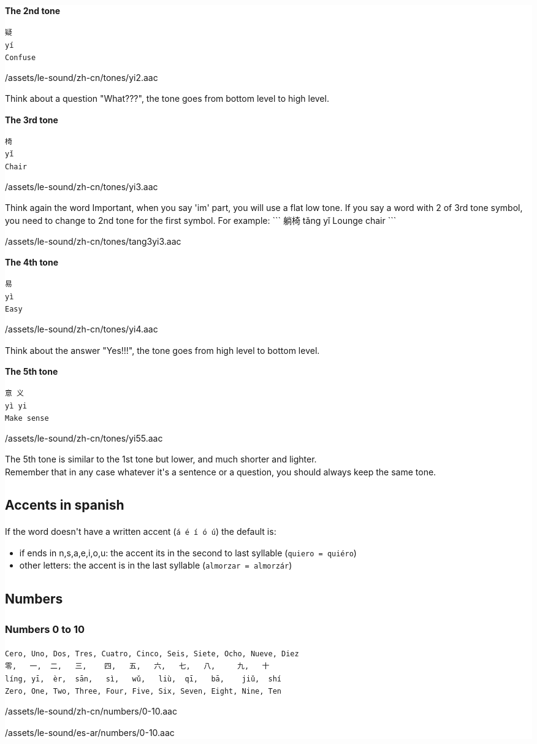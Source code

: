 **The 2nd tone**
```
疑
yí
Confuse
```
<p class="zhcn">/assets/le-sound/zh-cn/tones/yi2.aac</p>
Think about a question "What???", the tone goes from bottom level to high level.  

**The 3rd tone**
```
椅
yǐ
Chair
```
<p class="zhcn">/assets/le-sound/zh-cn/tones/yi3.aac</p>
Think again the word Important, when you say 'im' part, you will use a flat low tone.  
If you say a word with 2 of 3rd tone symbol, you need to change to 2nd tone for the first symbol. For example:
```
躺椅
tǎng yǐ
Lounge chair
```
<p class="zhcn">/assets/le-sound/zh-cn/tones/tang3yi3.aac</p>

**The 4th tone**
```
易
yì
Easy
```
<p class="zhcn">/assets/le-sound/zh-cn/tones/yi4.aac</p>
Think about the answer "Yes!!!", the tone goes from high level to bottom level.  

**The 5th tone**
```
意 义
yì yi
Make sense
```
<p class="zhcn">/assets/le-sound/zh-cn/tones/yi55.aac</p>

The 5th tone is similar to the 1st tone but lower, and much shorter and lighter.  
Remember that in any case whatever it's a sentence or a question, you should always keep the same tone.

## Accents in spanish
If the word doesn't have a written accent (`á é í ó ú`) the default is:
* if ends in n,s,a,e,i,o,u: the accent its in the second to last syllable (`quiero = quiéro`)
* other letters: the accent is in the last syllable (`almorzar = almorzár`)

## Numbers
### Numbers 0 to 10
```
Cero, Uno, Dos, Tres, Cuatro, Cinco, Seis, Siete, Ocho, Nueve, Diez
零,   一,  二,   三,    四,   五,   六,   七,   八,     九,   十
líng, yī,  èr,  sān,   sì,   wǔ,   liù,  qī,   bā,    jiǔ,  shí
Zero, One, Two, Three, Four, Five, Six, Seven, Eight, Nine, Ten
```
<p class="zhcn">/assets/le-sound/zh-cn/numbers/0-10.aac</p>
<p class="esar">/assets/le-sound/es-ar/numbers/0-10.aac</p>
